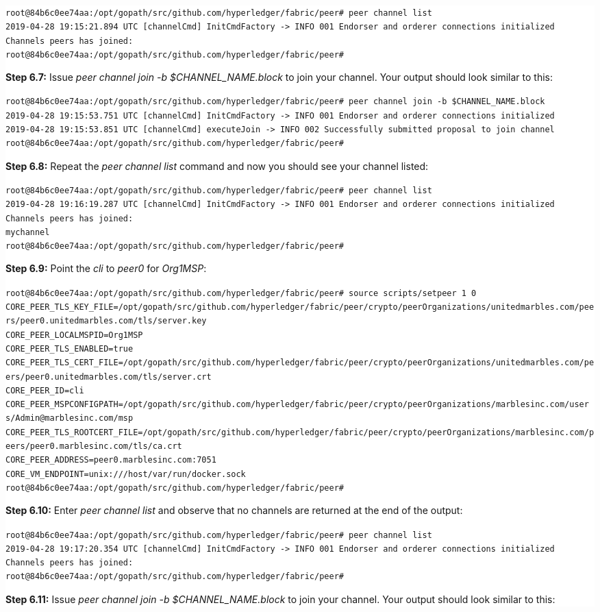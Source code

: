     root@84b6c0ee74aa:/opt/gopath/src/github.com/hyperledger/fabric/peer# peer channel list
    2019-04-28 19:15:21.894 UTC [channelCmd] InitCmdFactory -> INFO 001 Endorser and orderer connections initialized
    Channels peers has joined: 
    root@84b6c0ee74aa:/opt/gopath/src/github.com/hyperledger/fabric/peer# 

**Step 6.7:** Issue *peer channel join -b $CHANNEL\_NAME.block* to join
your channel. Your output should look similar to this:

    root@84b6c0ee74aa:/opt/gopath/src/github.com/hyperledger/fabric/peer# peer channel join -b $CHANNEL_NAME.block
    2019-04-28 19:15:53.751 UTC [channelCmd] InitCmdFactory -> INFO 001 Endorser and orderer connections initialized
    2019-04-28 19:15:53.851 UTC [channelCmd] executeJoin -> INFO 002 Successfully submitted proposal to join channel
    root@84b6c0ee74aa:/opt/gopath/src/github.com/hyperledger/fabric/peer# 

**Step 6.8:** Repeat the *peer channel list* command and now you should
see your channel listed:

    root@84b6c0ee74aa:/opt/gopath/src/github.com/hyperledger/fabric/peer# peer channel list
    2019-04-28 19:16:19.287 UTC [channelCmd] InitCmdFactory -> INFO 001 Endorser and orderer connections initialized
    Channels peers has joined: 
    mychannel
    root@84b6c0ee74aa:/opt/gopath/src/github.com/hyperledger/fabric/peer#
    
**Step 6.9:** Point the *cli* to *peer0* for *Org1MSP*:

    root@84b6c0ee74aa:/opt/gopath/src/github.com/hyperledger/fabric/peer# source scripts/setpeer 1 0
    CORE_PEER_TLS_KEY_FILE=/opt/gopath/src/github.com/hyperledger/fabric/peer/crypto/peerOrganizations/unitedmarbles.com/peers/peer0.unitedmarbles.com/tls/server.key
    CORE_PEER_LOCALMSPID=Org1MSP
    CORE_PEER_TLS_ENABLED=true
    CORE_PEER_TLS_CERT_FILE=/opt/gopath/src/github.com/hyperledger/fabric/peer/crypto/peerOrganizations/unitedmarbles.com/peers/peer0.unitedmarbles.com/tls/server.crt
    CORE_PEER_ID=cli
    CORE_PEER_MSPCONFIGPATH=/opt/gopath/src/github.com/hyperledger/fabric/peer/crypto/peerOrganizations/marblesinc.com/users/Admin@marblesinc.com/msp
    CORE_PEER_TLS_ROOTCERT_FILE=/opt/gopath/src/github.com/hyperledger/fabric/peer/crypto/peerOrganizations/marblesinc.com/peers/peer0.marblesinc.com/tls/ca.crt
    CORE_PEER_ADDRESS=peer0.marblesinc.com:7051
    CORE_VM_ENDPOINT=unix:///host/var/run/docker.sock
    root@84b6c0ee74aa:/opt/gopath/src/github.com/hyperledger/fabric/peer# 

**Step 6.10:** Enter *peer channel list* and observe that no channels
are returned at the end of the output:

    root@84b6c0ee74aa:/opt/gopath/src/github.com/hyperledger/fabric/peer# peer channel list
    2019-04-28 19:17:20.354 UTC [channelCmd] InitCmdFactory -> INFO 001 Endorser and orderer connections initialized
    Channels peers has joined: 
    root@84b6c0ee74aa:/opt/gopath/src/github.com/hyperledger/fabric/peer# 
    
**Step 6.11:** Issue *peer channel join -b $CHANNEL\_NAME.block* to
join your channel. Your output should look similar to this:
